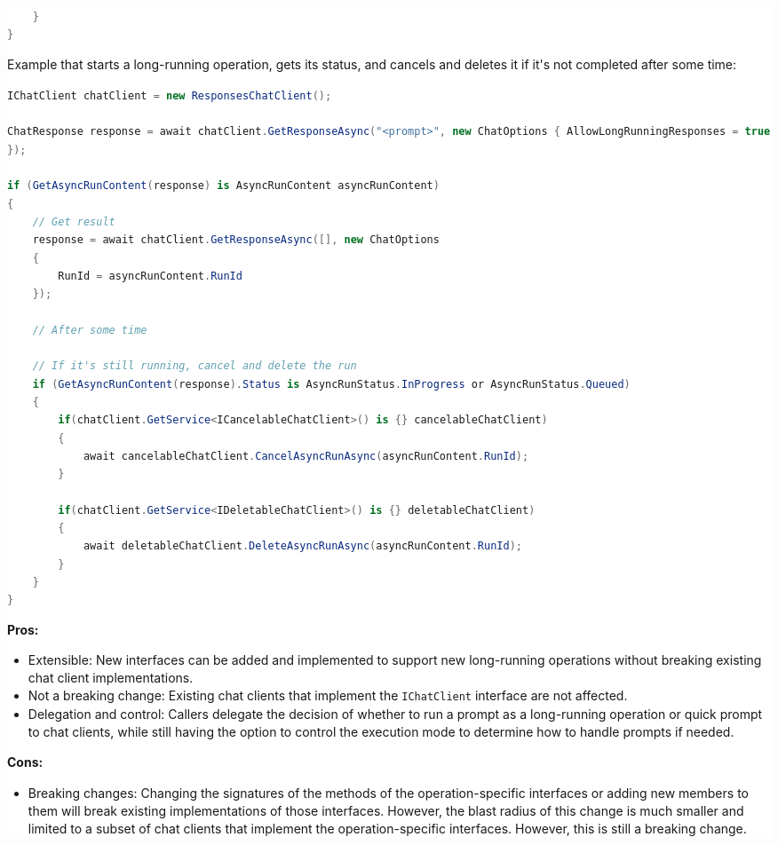 ```csharp
    }
}
```

Example that starts a long-running operation, gets its status, and cancels and deletes it if it's not completed after some time:
```csharp
IChatClient chatClient = new ResponsesChatClient();

ChatResponse response = await chatClient.GetResponseAsync("<prompt>", new ChatOptions { AllowLongRunningResponses = true });

if (GetAsyncRunContent(response) is AsyncRunContent asyncRunContent)
{
    // Get result
    response = await chatClient.GetResponseAsync([], new ChatOptions
    { 
        RunId = asyncRunContent.RunId 
    });

    // After some time

    // If it's still running, cancel and delete the run
    if (GetAsyncRunContent(response).Status is AsyncRunStatus.InProgress or AsyncRunStatus.Queued)
    {
        if(chatClient.GetService<ICancelableChatClient>() is {} cancelableChatClient)
        {
            await cancelableChatClient.CancelAsyncRunAsync(asyncRunContent.RunId);
        }

        if(chatClient.GetService<IDeletableChatClient>() is {} deletableChatClient)
        {
            await deletableChatClient.DeleteAsyncRunAsync(asyncRunContent.RunId);
        }
    }
}
```

**Pros:**
- Extensible: New interfaces can be added and implemented to support new long-running operations without breaking 
existing chat client implementations.
- Not a breaking change: Existing chat clients that implement the `IChatClient` interface are not affected.
- Delegation and control: Callers delegate the decision of whether to run a prompt as a long-running operation or quick prompt
to chat clients, while still having the option to control the execution mode to determine how to handle prompts if needed.
  
**Cons:**  
- Breaking changes: Changing the signatures of the methods of the operation-specific interfaces or adding new members to them will 
break existing implementations of those interfaces. However, the blast radius of this change is much smaller and limited to a subset
of chat clients that implement the operation-specific interfaces. However, this is still a breaking change.
